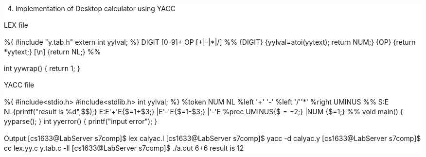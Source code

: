 
4. Implementation of Desktop calculator using YACC

LEX file

%{
#include "y.tab.h"
extern int yylval;
%}
DIGIT [0-9]+
OP [+|-|*|/]
%%
{DIGIT} {yylval=atoi(yytext); return NUM;}
{OP} {return *yytext;}
[\n] {return NL;}
%%

int yywrap()
{
return 1;
}

YACC file

%{
#include<stdio.h>
#include<stdlib.h>
int yylval;
%}
%token NUM NL
%left '+' '-'
%left '/''*'
%right UMINUS
%%
S:E NL{printf("result is %d",$$);}
E:E'+'E{$$=$1+$3;}
|E'-'E{$$=$1-$3;}
|'-'E %prec UMINUS{$$=-$2;}
|NUM {$$=$1;}
%%
void main()
{
yyparse();
}
int yyerror()
{
printf("input error");
}

Output
[cs1633@LabServer s7comp]$ lex calyac.l
[cs1633@LabServer s7comp]$ yacc -d calyac.y
[cs1633@LabServer s7comp]$ cc lex.yy.c y.tab.c -ll
[cs1633@LabServer s7comp]$ ./a.out
6+6
result is 12
